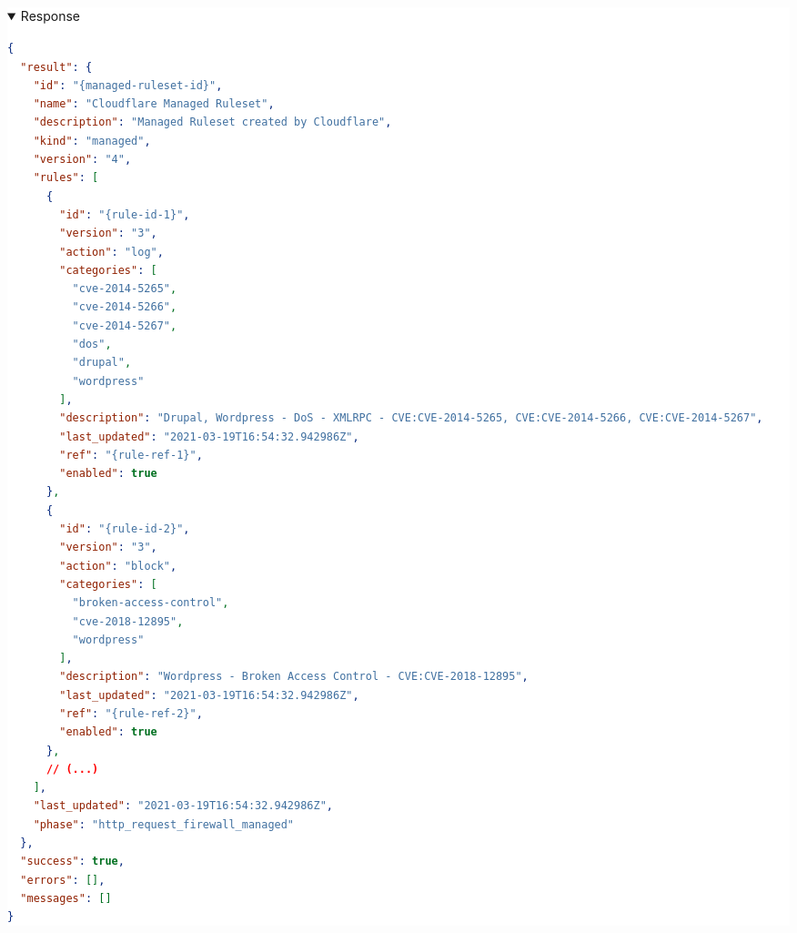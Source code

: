 </div>
</details>

<details open>
<summary>Response</summary>
<div>

```json
{
  "result": {
    "id": "{managed-ruleset-id}",
    "name": "Cloudflare Managed Ruleset",
    "description": "Managed Ruleset created by Cloudflare",
    "kind": "managed",
    "version": "4",
    "rules": [
      {
        "id": "{rule-id-1}",
        "version": "3",
        "action": "log",
        "categories": [
          "cve-2014-5265",
          "cve-2014-5266",
          "cve-2014-5267",
          "dos",
          "drupal",
          "wordpress"
        ],
        "description": "Drupal, Wordpress - DoS - XMLRPC - CVE:CVE-2014-5265, CVE:CVE-2014-5266, CVE:CVE-2014-5267",
        "last_updated": "2021-03-19T16:54:32.942986Z",
        "ref": "{rule-ref-1}",
        "enabled": true
      },
      {
        "id": "{rule-id-2}",
        "version": "3",
        "action": "block",
        "categories": [
          "broken-access-control",
          "cve-2018-12895",
          "wordpress"
        ],
        "description": "Wordpress - Broken Access Control - CVE:CVE-2018-12895",
        "last_updated": "2021-03-19T16:54:32.942986Z",
        "ref": "{rule-ref-2}",
        "enabled": true
      },
      // (...)
    ],
    "last_updated": "2021-03-19T16:54:32.942986Z",
    "phase": "http_request_firewall_managed"
  },
  "success": true,
  "errors": [],
  "messages": []
}
```

</div>
</details>
